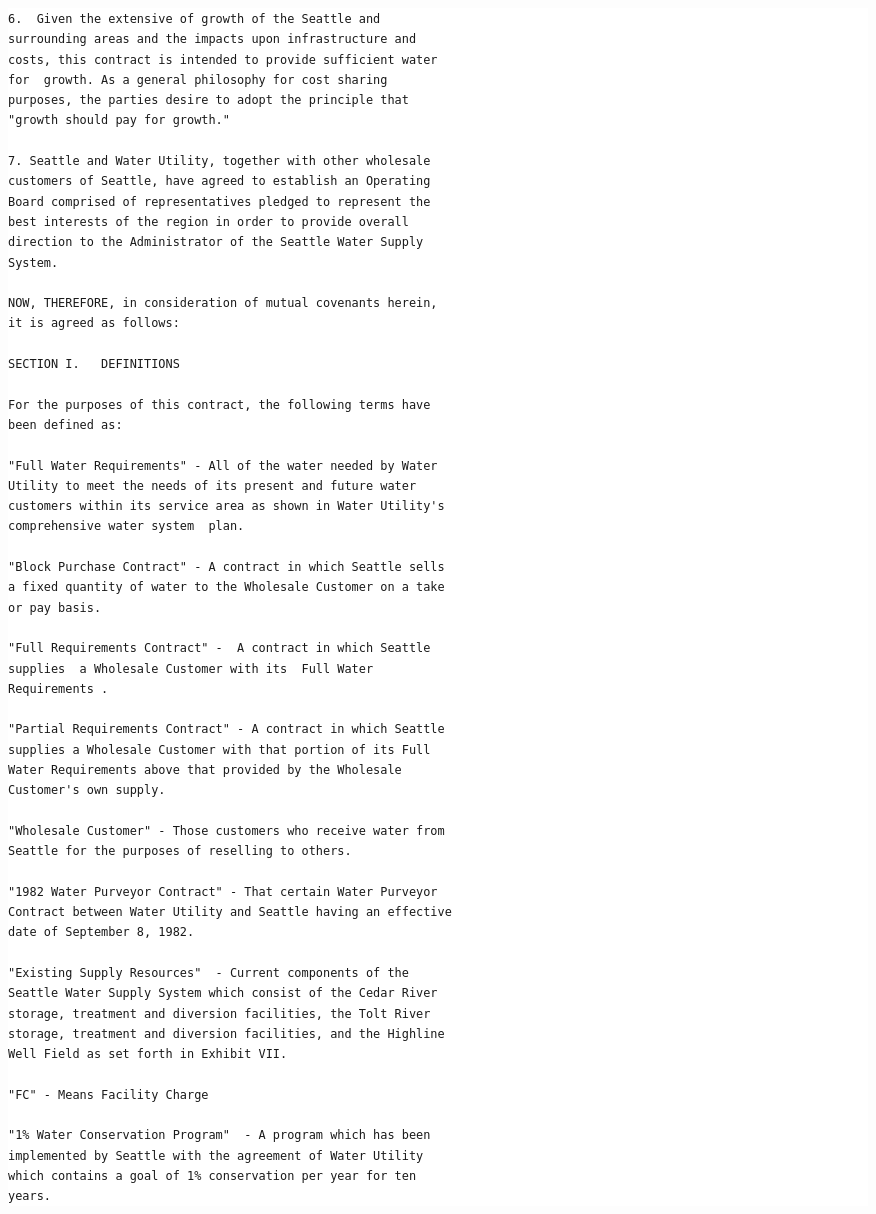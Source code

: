     6.  Given the extensive of growth of the Seattle and  
    surrounding areas and the impacts upon infrastructure and  
    costs, this contract is intended to provide sufficient water  
    for  growth. As a general philosophy for cost sharing  
    purposes, the parties desire to adopt the principle that  
    "growth should pay for growth."  
  
    7. Seattle and Water Utility, together with other wholesale  
    customers of Seattle, have agreed to establish an Operating  
    Board comprised of representatives pledged to represent the  
    best interests of the region in order to provide overall  
    direction to the Administrator of the Seattle Water Supply  
    System.  
  
    NOW, THEREFORE, in consideration of mutual covenants herein,  
    it is agreed as follows:  
  
    SECTION I.   DEFINITIONS  
  
    For the purposes of this contract, the following terms have  
    been defined as:  
  
    "Full Water Requirements" - All of the water needed by Water  
    Utility to meet the needs of its present and future water  
    customers within its service area as shown in Water Utility's  
    comprehensive water system  plan.  
  
    "Block Purchase Contract" - A contract in which Seattle sells  
    a fixed quantity of water to the Wholesale Customer on a take  
    or pay basis.  
  
    "Full Requirements Contract" -  A contract in which Seattle  
    supplies  a Wholesale Customer with its  Full Water  
    Requirements .  
  
    "Partial Requirements Contract" - A contract in which Seattle  
    supplies a Wholesale Customer with that portion of its Full  
    Water Requirements above that provided by the Wholesale  
    Customer's own supply.  
  
    "Wholesale Customer" - Those customers who receive water from  
    Seattle for the purposes of reselling to others.  
  
    "1982 Water Purveyor Contract" - That certain Water Purveyor  
    Contract between Water Utility and Seattle having an effective  
    date of September 8, 1982.  
  
    "Existing Supply Resources"  - Current components of the  
    Seattle Water Supply System which consist of the Cedar River  
    storage, treatment and diversion facilities, the Tolt River  
    storage, treatment and diversion facilities, and the Highline  
    Well Field as set forth in Exhibit VII.  
  
    "FC" - Means Facility Charge  
  
    "1% Water Conservation Program"  - A program which has been  
    implemented by Seattle with the agreement of Water Utility  
    which contains a goal of 1% conservation per year for ten  
    years.  
  